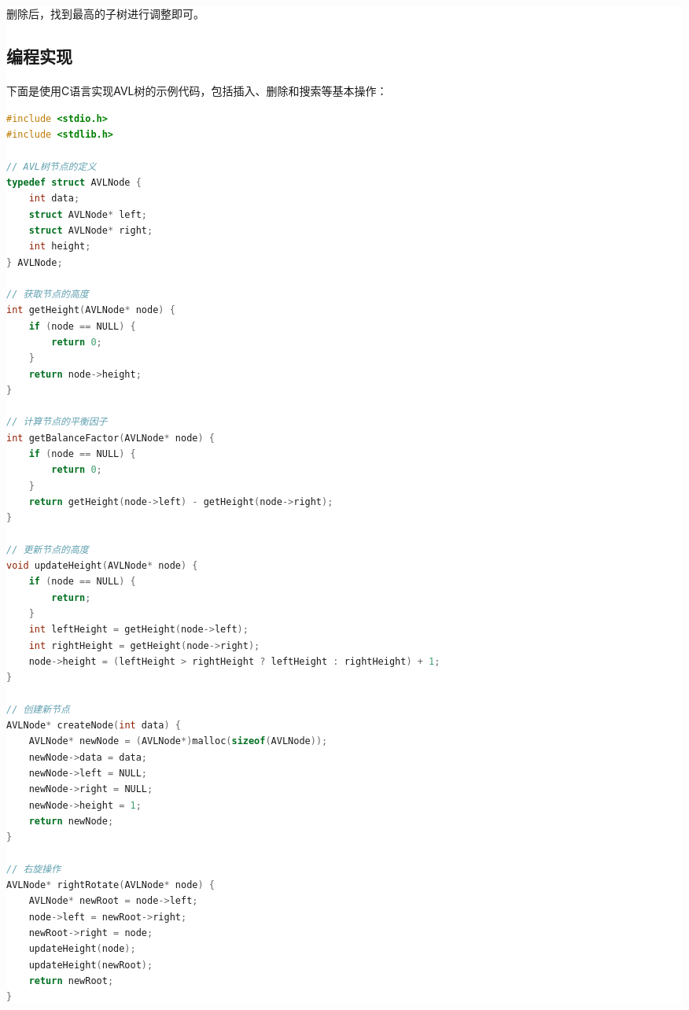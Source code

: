 删除后，找到最高的子树进行调整即可。

## 编程实现

下面是使用C语言实现AVL树的示例代码，包括插入、删除和搜索等基本操作：

```c
#include <stdio.h>
#include <stdlib.h>

// AVL树节点的定义
typedef struct AVLNode {
    int data;
    struct AVLNode* left;
    struct AVLNode* right;
    int height;
} AVLNode;

// 获取节点的高度
int getHeight(AVLNode* node) {
    if (node == NULL) {
        return 0;
    }
    return node->height;
}

// 计算节点的平衡因子
int getBalanceFactor(AVLNode* node) {
    if (node == NULL) {
        return 0;
    }
    return getHeight(node->left) - getHeight(node->right);
}

// 更新节点的高度
void updateHeight(AVLNode* node) {
    if (node == NULL) {
        return;
    }
    int leftHeight = getHeight(node->left);
    int rightHeight = getHeight(node->right);
    node->height = (leftHeight > rightHeight ? leftHeight : rightHeight) + 1;
}

// 创建新节点
AVLNode* createNode(int data) {
    AVLNode* newNode = (AVLNode*)malloc(sizeof(AVLNode));
    newNode->data = data;
    newNode->left = NULL;
    newNode->right = NULL;
    newNode->height = 1;
    return newNode;
}

// 右旋操作
AVLNode* rightRotate(AVLNode* node) {
    AVLNode* newRoot = node->left;
    node->left = newRoot->right;
    newRoot->right = node;
    updateHeight(node);
    updateHeight(newRoot);
    return newRoot;
}

```